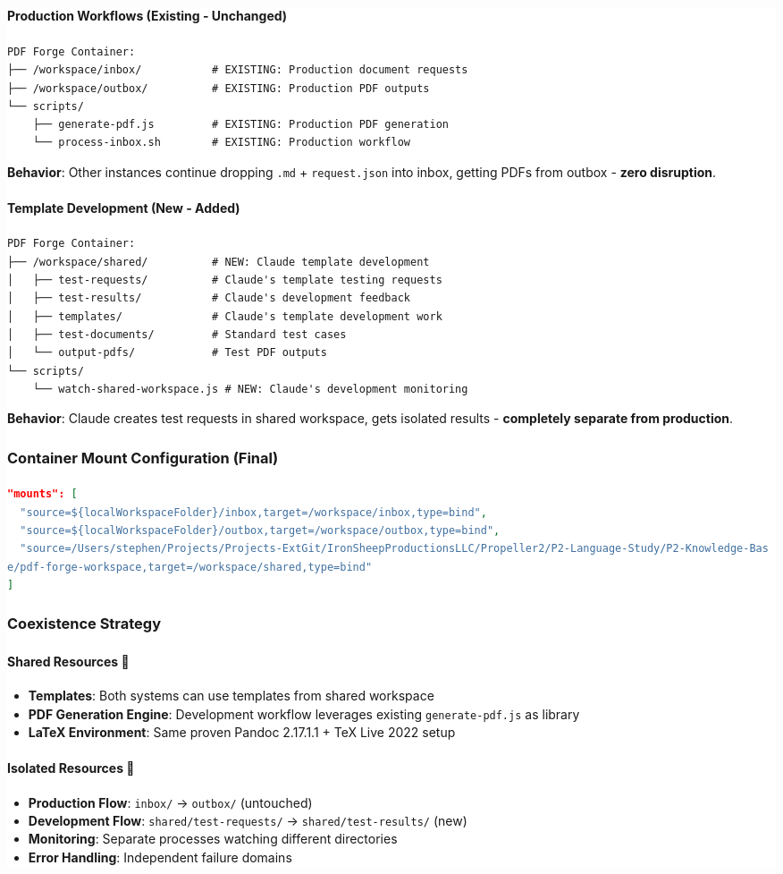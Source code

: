 #### Production Workflows (Existing - Unchanged)
```
PDF Forge Container:
├── /workspace/inbox/           # EXISTING: Production document requests
├── /workspace/outbox/          # EXISTING: Production PDF outputs  
└── scripts/
    ├── generate-pdf.js         # EXISTING: Production PDF generation
    └── process-inbox.sh        # EXISTING: Production workflow
```

**Behavior**: Other instances continue dropping `.md` + `request.json` into inbox, getting PDFs from outbox - **zero disruption**.

#### Template Development (New - Added)
```
PDF Forge Container:
├── /workspace/shared/          # NEW: Claude template development
│   ├── test-requests/          # Claude's template testing requests
│   ├── test-results/           # Claude's development feedback  
│   ├── templates/              # Claude's template development work
│   ├── test-documents/         # Standard test cases
│   └── output-pdfs/            # Test PDF outputs
└── scripts/
    └── watch-shared-workspace.js # NEW: Claude's development monitoring
```

**Behavior**: Claude creates test requests in shared workspace, gets isolated results - **completely separate from production**.

### Container Mount Configuration (Final)

```json
"mounts": [
  "source=${localWorkspaceFolder}/inbox,target=/workspace/inbox,type=bind",
  "source=${localWorkspaceFolder}/outbox,target=/workspace/outbox,type=bind", 
  "source=/Users/stephen/Projects/Projects-ExtGit/IronSheepProductionsLLC/Propeller2/P2-Language-Study/P2-Knowledge-Base/pdf-forge-workspace,target=/workspace/shared,type=bind"
]
```

### Coexistence Strategy

#### **Shared Resources** 🔄
- **Templates**: Both systems can use templates from shared workspace
- **PDF Generation Engine**: Development workflow leverages existing `generate-pdf.js` as library
- **LaTeX Environment**: Same proven Pandoc 2.17.1.1 + TeX Live 2022 setup

#### **Isolated Resources** 🚧
- **Production Flow**: `inbox/` → `outbox/` (untouched)
- **Development Flow**: `shared/test-requests/` → `shared/test-results/` (new)
- **Monitoring**: Separate processes watching different directories
- **Error Handling**: Independent failure domains
